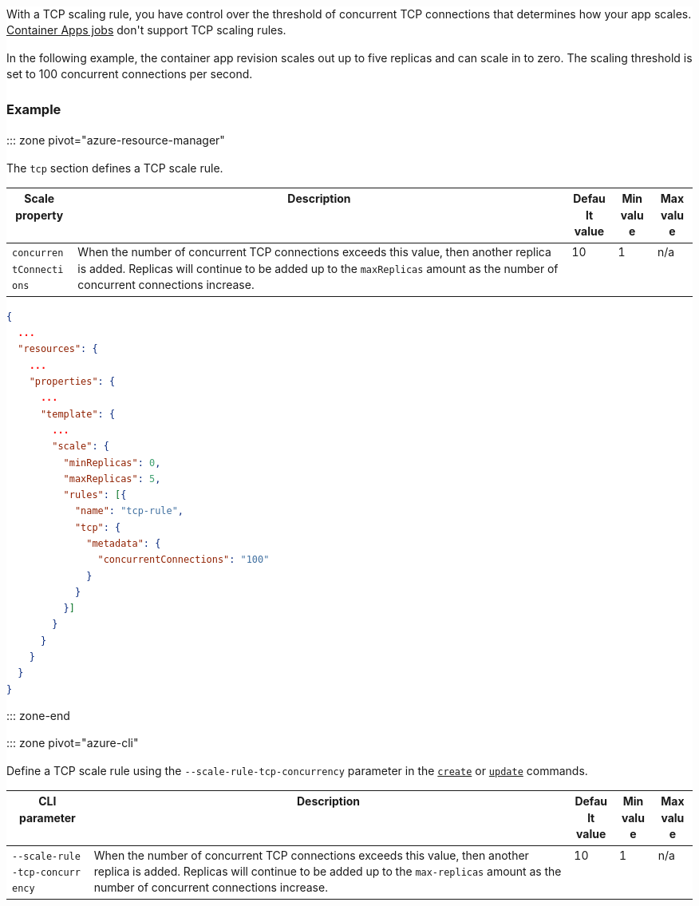 With a TCP scaling rule, you have control over the threshold of concurrent TCP connections that determines how your app scales. [Container Apps jobs](jobs.md) don't support TCP scaling rules.

In the following example, the container app revision scales out up to five replicas and can scale in to zero. The scaling threshold is set to 100 concurrent connections per second.

### Example

::: zone pivot="azure-resource-manager"

The `tcp` section defines a TCP scale rule.

| Scale property | Description | Default value | Min value | Max value |
|---|---|---|---|---|
| `concurrentConnections`| When the number of concurrent TCP connections exceeds this value, then another replica is added. Replicas will continue to be added up to the `maxReplicas` amount as the number of concurrent connections increase. | 10 | 1 | n/a |

```json
{
  ...
  "resources": {
    ...
    "properties": {
      ...
      "template": {
        ...
        "scale": {
          "minReplicas": 0,
          "maxReplicas": 5,
          "rules": [{
            "name": "tcp-rule",
            "tcp": {
              "metadata": {
                "concurrentConnections": "100"
              }
            }
          }]
        }
      }
    }
  }
}
```

::: zone-end

::: zone pivot="azure-cli"

Define a TCP scale rule using the `--scale-rule-tcp-concurrency` parameter in the [`create`](/cli/azure/containerapp#az-containerapp-create) or [`update`](/cli/azure/containerapp#az-containerapp-update) commands.

| CLI parameter | Description | Default value | Min value | Max value |
|---|---|---|---|---|
| `--scale-rule-tcp-concurrency`| When the number of concurrent TCP connections exceeds this value, then another replica is added. Replicas will continue to be added up to the `max-replicas` amount as the number of concurrent connections increase. | 10 | 1 | n/a |
